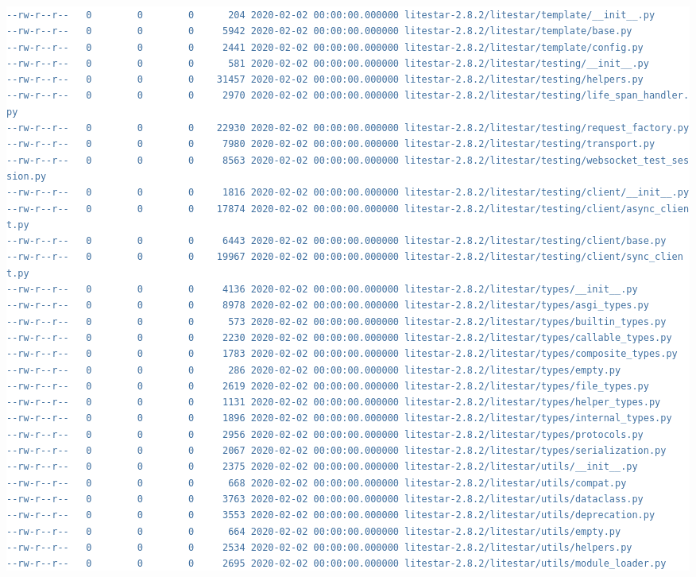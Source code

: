 ```diff
--rw-r--r--   0        0        0      204 2020-02-02 00:00:00.000000 litestar-2.8.2/litestar/template/__init__.py
--rw-r--r--   0        0        0     5942 2020-02-02 00:00:00.000000 litestar-2.8.2/litestar/template/base.py
--rw-r--r--   0        0        0     2441 2020-02-02 00:00:00.000000 litestar-2.8.2/litestar/template/config.py
--rw-r--r--   0        0        0      581 2020-02-02 00:00:00.000000 litestar-2.8.2/litestar/testing/__init__.py
--rw-r--r--   0        0        0    31457 2020-02-02 00:00:00.000000 litestar-2.8.2/litestar/testing/helpers.py
--rw-r--r--   0        0        0     2970 2020-02-02 00:00:00.000000 litestar-2.8.2/litestar/testing/life_span_handler.py
--rw-r--r--   0        0        0    22930 2020-02-02 00:00:00.000000 litestar-2.8.2/litestar/testing/request_factory.py
--rw-r--r--   0        0        0     7980 2020-02-02 00:00:00.000000 litestar-2.8.2/litestar/testing/transport.py
--rw-r--r--   0        0        0     8563 2020-02-02 00:00:00.000000 litestar-2.8.2/litestar/testing/websocket_test_session.py
--rw-r--r--   0        0        0     1816 2020-02-02 00:00:00.000000 litestar-2.8.2/litestar/testing/client/__init__.py
--rw-r--r--   0        0        0    17874 2020-02-02 00:00:00.000000 litestar-2.8.2/litestar/testing/client/async_client.py
--rw-r--r--   0        0        0     6443 2020-02-02 00:00:00.000000 litestar-2.8.2/litestar/testing/client/base.py
--rw-r--r--   0        0        0    19967 2020-02-02 00:00:00.000000 litestar-2.8.2/litestar/testing/client/sync_client.py
--rw-r--r--   0        0        0     4136 2020-02-02 00:00:00.000000 litestar-2.8.2/litestar/types/__init__.py
--rw-r--r--   0        0        0     8978 2020-02-02 00:00:00.000000 litestar-2.8.2/litestar/types/asgi_types.py
--rw-r--r--   0        0        0      573 2020-02-02 00:00:00.000000 litestar-2.8.2/litestar/types/builtin_types.py
--rw-r--r--   0        0        0     2230 2020-02-02 00:00:00.000000 litestar-2.8.2/litestar/types/callable_types.py
--rw-r--r--   0        0        0     1783 2020-02-02 00:00:00.000000 litestar-2.8.2/litestar/types/composite_types.py
--rw-r--r--   0        0        0      286 2020-02-02 00:00:00.000000 litestar-2.8.2/litestar/types/empty.py
--rw-r--r--   0        0        0     2619 2020-02-02 00:00:00.000000 litestar-2.8.2/litestar/types/file_types.py
--rw-r--r--   0        0        0     1131 2020-02-02 00:00:00.000000 litestar-2.8.2/litestar/types/helper_types.py
--rw-r--r--   0        0        0     1896 2020-02-02 00:00:00.000000 litestar-2.8.2/litestar/types/internal_types.py
--rw-r--r--   0        0        0     2956 2020-02-02 00:00:00.000000 litestar-2.8.2/litestar/types/protocols.py
--rw-r--r--   0        0        0     2067 2020-02-02 00:00:00.000000 litestar-2.8.2/litestar/types/serialization.py
--rw-r--r--   0        0        0     2375 2020-02-02 00:00:00.000000 litestar-2.8.2/litestar/utils/__init__.py
--rw-r--r--   0        0        0      668 2020-02-02 00:00:00.000000 litestar-2.8.2/litestar/utils/compat.py
--rw-r--r--   0        0        0     3763 2020-02-02 00:00:00.000000 litestar-2.8.2/litestar/utils/dataclass.py
--rw-r--r--   0        0        0     3553 2020-02-02 00:00:00.000000 litestar-2.8.2/litestar/utils/deprecation.py
--rw-r--r--   0        0        0      664 2020-02-02 00:00:00.000000 litestar-2.8.2/litestar/utils/empty.py
--rw-r--r--   0        0        0     2534 2020-02-02 00:00:00.000000 litestar-2.8.2/litestar/utils/helpers.py
--rw-r--r--   0        0        0     2695 2020-02-02 00:00:00.000000 litestar-2.8.2/litestar/utils/module_loader.py
```